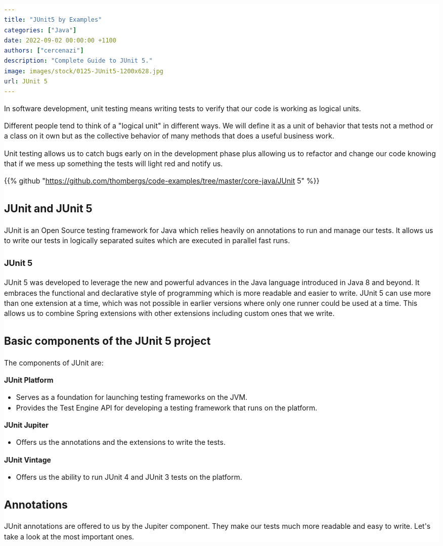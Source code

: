 ```yaml
---
title: "JUnit5 by Examples"
categories: ["Java"]
date: 2022-09-02 00:00:00 +1100
authors: ["cercenazi"]
description: "Complete Guide to JUnit 5."
image: images/stock/0125-JUnit5-1200x628.jpg
url: JUnit 5
---
```

In software development, unit testing means writing tests to verify that our code is working as logical units. 

Different people tend to think of a "logical unit" in different ways. We will define it as a unit of behavior that tests not a method or a class on it own but as the collective behavior of many methods that does a useful business work.

Unit testing allows us to catch bugs early on in the development phase plus allowing us to refactor and change our code knowing that if we mess up something the tests will light red and notify us.

{{% github "https://github.com/thombergs/code-examples/tree/master/core-java/JUnit 5" %}}

## JUnit and JUnit 5
JUnit is an Open Source testing framework for Java which relies heavily on annotations to run and manage our tests. It allows us to write our tests in logically separated suites which are executed in parallel fast runs.

### JUnit 5
JUnit 5 was developed to leverage the new and powerful advances in the Java language introduced in Java 8 and beyond. It embraces the functional and declarative style of programming which is more readable and easier to write.
JUnit 5 can use more than one extension at a time, which was not possible in earlier versions where only one runner could be used at a time. This allows us to combine Spring extensions with other extensions including custom ones that we write.

## Basic components of the JUnit 5 project

The components of JUnit are:

**JUnit Platform**
  - Serves as a foundation for launching testing frameworks on the JVM.
  - Provides the Test Engine API for developing a testing framework that runs on the platform.

**JUnit Jupiter**
  - Offers us the annotations and the extensions to write the tests.

**JUnit Vintage**
  - Offers us the ability to run JUnit 4 and JUnit 3 tests on the platform.


## Annotations
JUnit annotations are offered to us by the Jupiter component. They make our tests much more readable and easy to write. Let's take a look at the most important ones.
